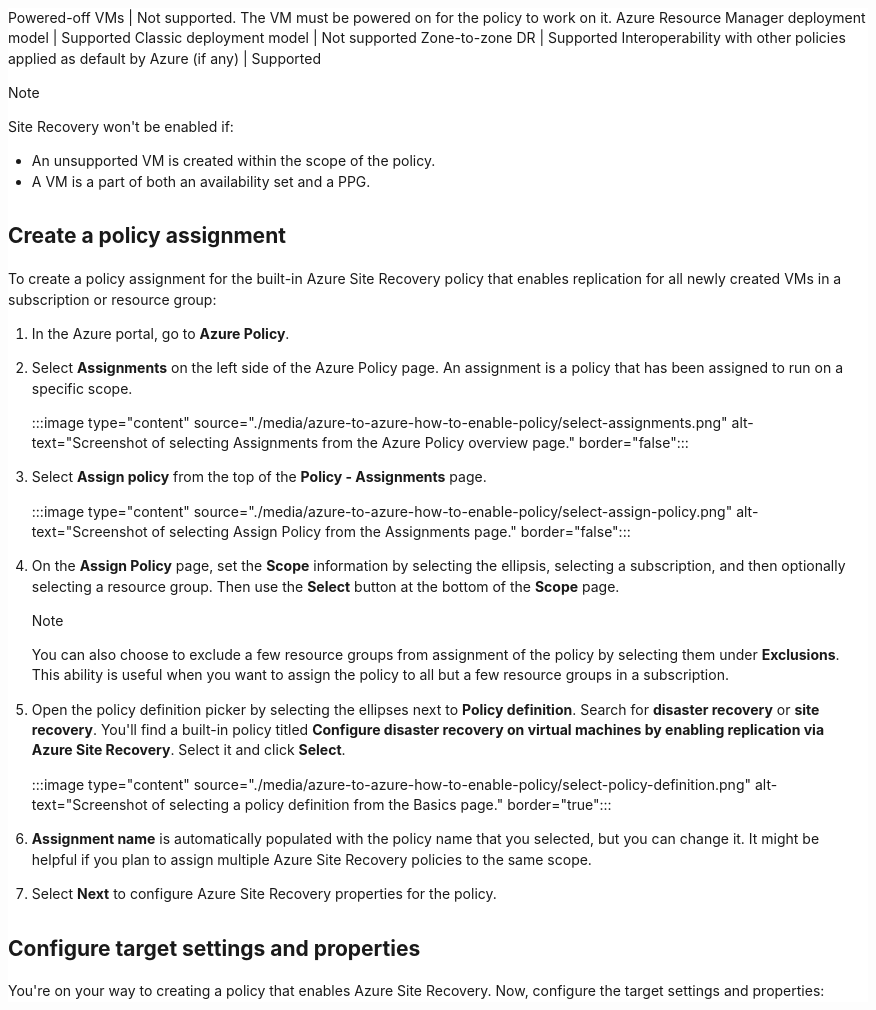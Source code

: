   Powered-off VMs | Not supported. The VM must be powered on for the policy to work on it.
  Azure Resource Manager deployment model | Supported
  Classic deployment model | Not supported
  Zone-to-zone DR  | Supported
  Interoperability with other policies applied as default by Azure (if any) | Supported

> [!NOTE]
> Site Recovery won't be enabled if:
> - An unsupported VM is created within the scope of the policy.
> - A VM is a part of both an availability set and a PPG.

## Create a policy assignment

To create a policy assignment for the built-in Azure Site Recovery policy that enables replication for all newly created VMs in a subscription or resource group:

1. In the Azure portal, go to **Azure Policy**.
1. Select **Assignments** on the left side of the Azure Policy page. An assignment is a policy that has been assigned to run on a specific scope.
   
   :::image type="content" source="./media/azure-to-azure-how-to-enable-policy/select-assignments.png" alt-text="Screenshot of selecting Assignments from the Azure Policy overview page." border="false":::

1. Select **Assign policy** from the top of the **Policy - Assignments** page.

   :::image type="content" source="./media/azure-to-azure-how-to-enable-policy/select-assign-policy.png" alt-text="Screenshot of selecting Assign Policy from the Assignments page." border="false":::

1. On the **Assign Policy** page, set the **Scope** information by selecting the ellipsis, selecting a subscription, and then optionally selecting a resource group. Then use the **Select** button at the bottom of the **Scope** page. 

   > [!NOTE]
   > You can also choose to exclude a few resource groups from assignment of the policy by selecting them under **Exclusions**. This ability is useful when you want to assign the policy to all but a few resource groups in a subscription. 

1. Open the policy definition picker by selecting the ellipses next to **Policy definition**. Search for **disaster recovery** or **site recovery**. You'll find a built-in policy titled **Configure disaster recovery on virtual machines by enabling replication via Azure Site Recovery**. Select it and click **Select**.

   :::image type="content" source="./media/azure-to-azure-how-to-enable-policy/select-policy-definition.png" alt-text="Screenshot of selecting a policy definition from the Basics page." border="true":::

1. **Assignment name** is automatically populated with the policy name that you selected, but you can change it. It might be helpful if you plan to assign multiple Azure Site Recovery policies to the same scope.

1. Select **Next** to configure Azure Site Recovery properties for the policy.

## Configure target settings and properties

You're on your way to creating a policy that enables Azure Site Recovery. Now, configure the target settings and properties:
